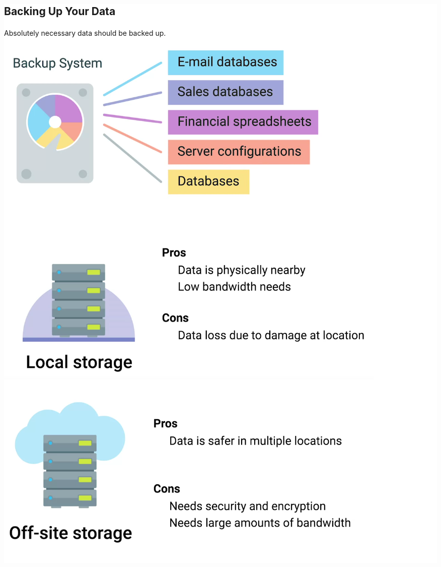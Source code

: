 ## Backing Up Your Data

Absolutely necessary data should be backed up.

![Important Backup data](./images/data_backup.png) 

![Local Storage](./images/local_storage.png) 

![Off-site storage](./images/off-site_storage.png) 
